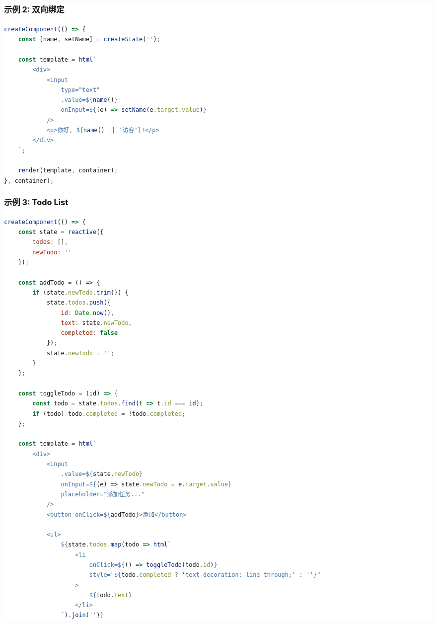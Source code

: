 ### 示例 2: 双向绑定

```javascript
createComponent(() => {
    const [name, setName] = createState('');
    
    const template = html`
        <div>
            <input 
                type="text" 
                .value=${name()}
                onInput=${(e) => setName(e.target.value)}
            />
            <p>你好, ${name() || '访客'}!</p>
        </div>
    `;
    
    render(template, container);
}, container);
```

### 示例 3: Todo List

```javascript
createComponent(() => {
    const state = reactive({
        todos: [],
        newTodo: ''
    });
    
    const addTodo = () => {
        if (state.newTodo.trim()) {
            state.todos.push({
                id: Date.now(),
                text: state.newTodo,
                completed: false
            });
            state.newTodo = '';
        }
    };
    
    const toggleTodo = (id) => {
        const todo = state.todos.find(t => t.id === id);
        if (todo) todo.completed = !todo.completed;
    };
    
    const template = html`
        <div>
            <input 
                .value=${state.newTodo}
                onInput=${(e) => state.newTodo = e.target.value}
                placeholder="添加任务..."
            />
            <button onClick=${addTodo}>添加</button>
            
            <ul>
                ${state.todos.map(todo => html`
                    <li 
                        onClick=${() => toggleTodo(todo.id)}
                        style="${todo.completed ? 'text-decoration: line-through;' : ''}"
                    >
                        ${todo.text}
                    </li>
                `).join('')}
```